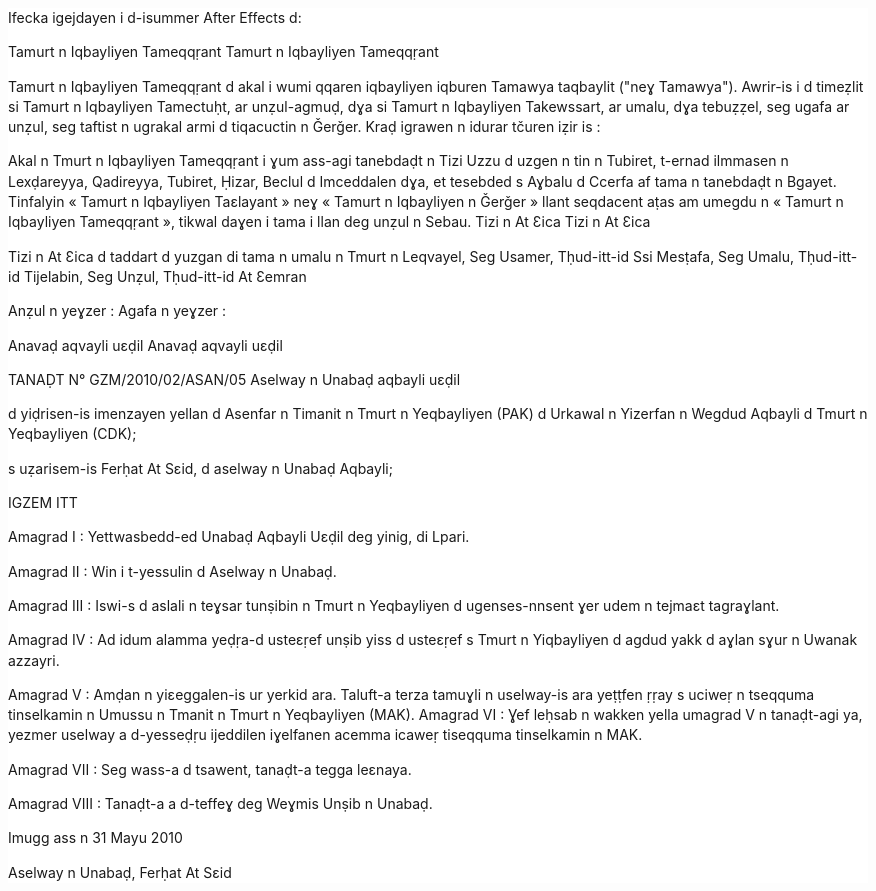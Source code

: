 Ifecka igejdayen i d-isummer After Effects d:


Tamurt n Iqbayliyen Tameqqṛant Tamurt n Iqbayliyen Tameqqṛant

Tamurt n Iqbayliyen Tameqqṛant d akal i wumi qqaren iqbayliyen iqburen Tamawya taqbaylit ("neɣ Tamawya"). Awrir-is i d timeẓlit si Tamurt n Iqbayliyen Tamectuḥt, ar unẓul-agmuḍ, dɣa si Tamurt n Iqbayliyen Takewssart, ar umalu, dɣa tebuẓẓel, seg ugafa ar unẓul, seg taftist n ugrakal armi d tiqacuctin n Ǧerǧer. Kraḍ igrawen n idurar tčuren iẓir is :

Akal n Tmurt n Iqbayliyen Tameqqṛant i ɣum ass-agi tanebdaḍt n Tizi Uzzu d uzgen n tin n Tubiret, t-ernad ilmmasen n Lexḍareyya, Qadireyya, Tubiret, Ḥizar, Beclul d Imceddalen dɣa, et tesebded s Aɣbalu d Ccerfa af tama n tanebdaḍt n Bgayet. Tinfalyin « Tamurt n Iqbayliyen Taɛlayant » neɣ « Tamurt n Iqbayliyen n Ǧerǧer » llant seqdacent aṭas am umegdu n « Tamurt n Iqbayliyen Tameqqṛant », tikwal daɣen i tama i llan deg unẓul n Sebau.
Tizi n At Ɛica Tizi n At Ɛica

Tizi n At Ɛica d taddart d yuzgan di tama n umalu n Tmurt n Leqvayel,
Seg Usamer, Tḥud-itt-id Ssi Mesṭafa,
Seg Umalu, Tḥud-itt-id Tijelabin,
Seg Unẓul, Tḥud-itt-id At Ɛemran

Anẓul n yeɣzer : 
Agafa n yeɣzer : 

Anavaḍ aqvayli uɛḍil Anavaḍ aqvayli uɛḍil

TANAḌT N° GZM/2010/02/ASAN/05
Aselway n Unabaḍ aqbayli uɛḍil

d yiḍrisen-is imenzayen yellan d Asenfar n Timanit n Tmurt n Yeqbayliyen (PAK) d Urkawal n Yizerfan n Wegdud Aqbayli d Tmurt n Yeqbayliyen (CDK);

s uẓarisem-is Ferḥat At Sɛid, d aselway n Unabaḍ Aqbayli;


IGZEM ITT

Amagrad I : Yettwasbedd-ed Unabaḍ Aqbayli Uɛḍil deg yinig, di Lpari.

Amagrad II : Win i t-yessulin d Aselway n Unabaḍ.

Amagrad III : Iswi-s d aslali n teɣsar tunṣibin n Tmurt n Yeqbayliyen d ugenses-nnsent ɣer udem n tejmaɛt tagraɣlant.

Amagrad IV : Ad idum alamma yeḍṛa-d usteɛṛef unṣib yiss d usteɛṛef s Tmurt n Yiqbayliyen d agdud yakk d aɣlan sɣur n Uwanak azzayri.

Amagrad V : Amḍan n yiɛeggalen-is ur yerkid ara. Taluft-a terza tamuɣli n uselway-is ara yeṭṭfen ṛṛay s uciweṛ n tseqquma tinselkamin n Umussu n Tmanit n Tmurt n Yeqbayliyen (MAK).
Amagrad VI : Ɣef leḥsab n wakken yella umagrad V n tanaḍt-agi ya, yezmer uselway a d-yesseḍṛu ijeddilen iɣelfanen acemma icaweṛ tiseqquma tinselkamin n MAK.

Amagrad VII : Seg wass-a d tsawent, tanaḍt-a tegga leɛnaya.

Amagrad VIII : Tanaḍt-a a d-teffeɣ deg Weɣmis Unṣib n Unabaḍ.

Imugg ass n 31 Mayu 2010

Aselway n Unabaḍ, Ferḥat At Sɛid
